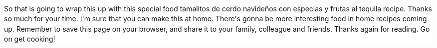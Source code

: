 


So that is going to wrap this up with this special food tamalitos de cerdo navideños con especias y frutas al tequila recipe. Thanks so much for your time. I'm sure that you can make this at home. There's gonna be more interesting food in home recipes coming up. Remember to save this page on your browser, and share it to your family, colleague and friends. Thanks again for reading. Go on get cooking!

